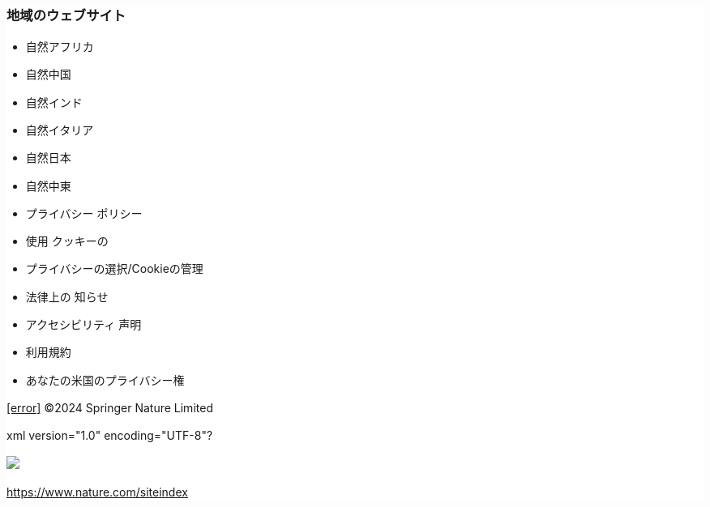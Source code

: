 


### 地域のウェブサイト


* 自然アフリカ
* 自然中国
* 自然インド
* 自然イタリア
* 自然日本
* 自然中東






* プライバシー
 ポリシー
* 使用
 クッキーの
* プライバシーの選択/Cookieの管理
* 法律上の
 知らせ
* アクセシビリティ
 声明
* 利用規約
* あなたの米国のプライバシー権





[[error]](https://www.springernature.com/)
©2024 Springer Nature Limited





xml version="1.0" encoding="UTF-8"?






![](https://verify.nature.com/verify/nature.png)






https://www.nature.com/siteindex